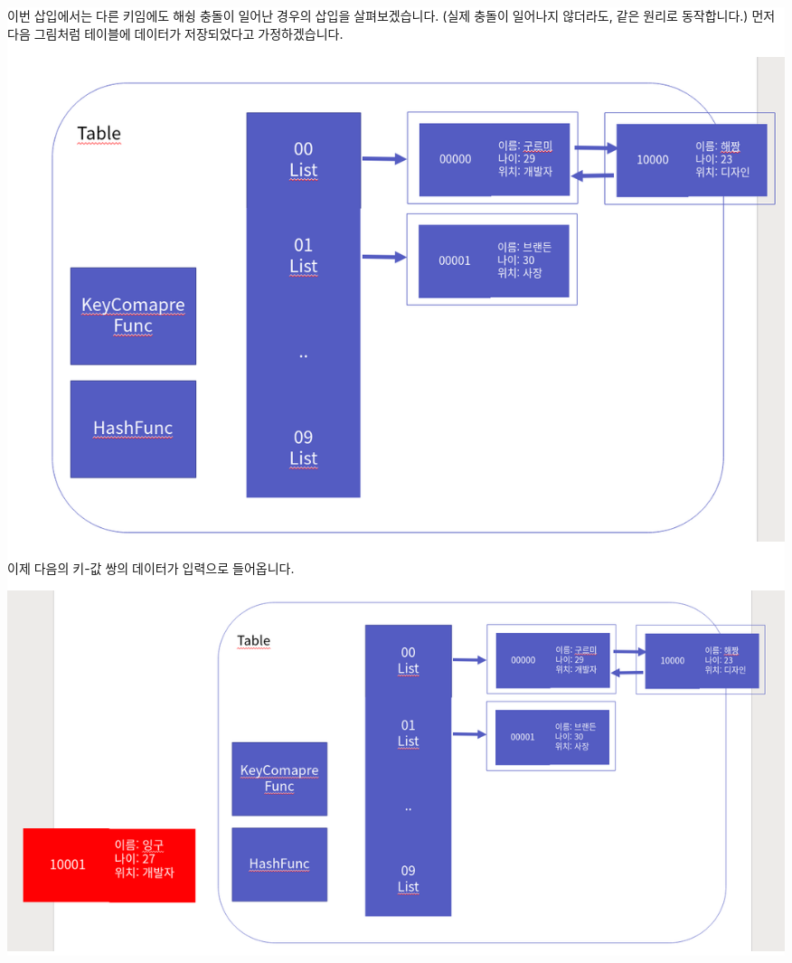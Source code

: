 이번 삽입에서는 다른 키임에도 해슁 충돌이 일어난 경우의 삽입을 살펴보겠습니다. (실제 충돌이 일어나지 않더라도, 같은 원리로 동작합니다.) 먼저 다음 그림처럼 테이블에 데이터가 저장되었다고 가정하겠습니다.

![ht24](../images/ch22/ht24.png)

이제 다음의 키-값 쌍의 데이터가 입력으로 들어옵니다.

![ht25](../images/ch22/ht25.png)

